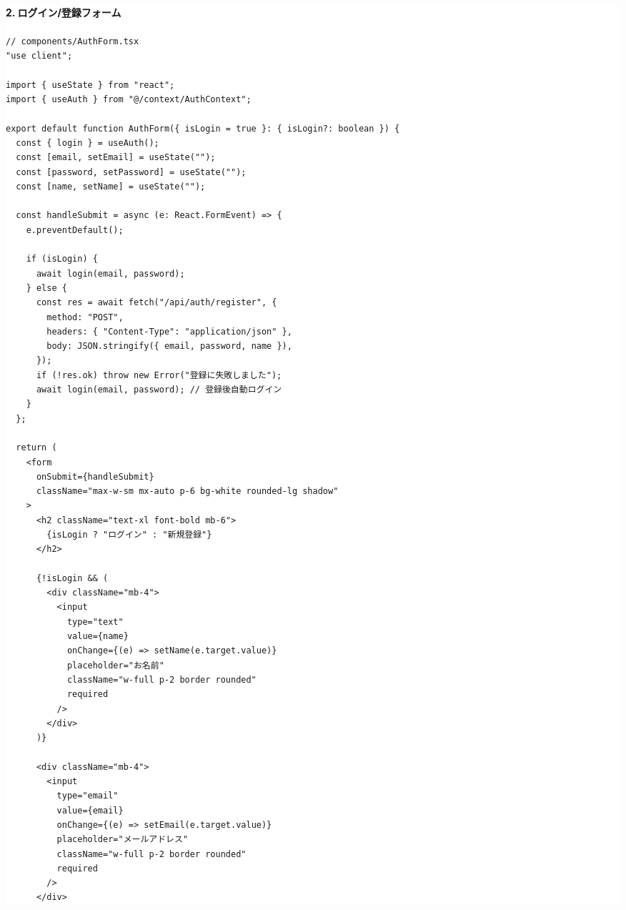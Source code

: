 #### 2. ログイン/登録フォーム

```tsx
// components/AuthForm.tsx
"use client";

import { useState } from "react";
import { useAuth } from "@/context/AuthContext";

export default function AuthForm({ isLogin = true }: { isLogin?: boolean }) {
  const { login } = useAuth();
  const [email, setEmail] = useState("");
  const [password, setPassword] = useState("");
  const [name, setName] = useState("");

  const handleSubmit = async (e: React.FormEvent) => {
    e.preventDefault();

    if (isLogin) {
      await login(email, password);
    } else {
      const res = await fetch("/api/auth/register", {
        method: "POST",
        headers: { "Content-Type": "application/json" },
        body: JSON.stringify({ email, password, name }),
      });
      if (!res.ok) throw new Error("登録に失敗しました");
      await login(email, password); // 登録後自動ログイン
    }
  };

  return (
    <form
      onSubmit={handleSubmit}
      className="max-w-sm mx-auto p-6 bg-white rounded-lg shadow"
    >
      <h2 className="text-xl font-bold mb-6">
        {isLogin ? "ログイン" : "新規登録"}
      </h2>

      {!isLogin && (
        <div className="mb-4">
          <input
            type="text"
            value={name}
            onChange={(e) => setName(e.target.value)}
            placeholder="お名前"
            className="w-full p-2 border rounded"
            required
          />
        </div>
      )}

      <div className="mb-4">
        <input
          type="email"
          value={email}
          onChange={(e) => setEmail(e.target.value)}
          placeholder="メールアドレス"
          className="w-full p-2 border rounded"
          required
        />
      </div>

```